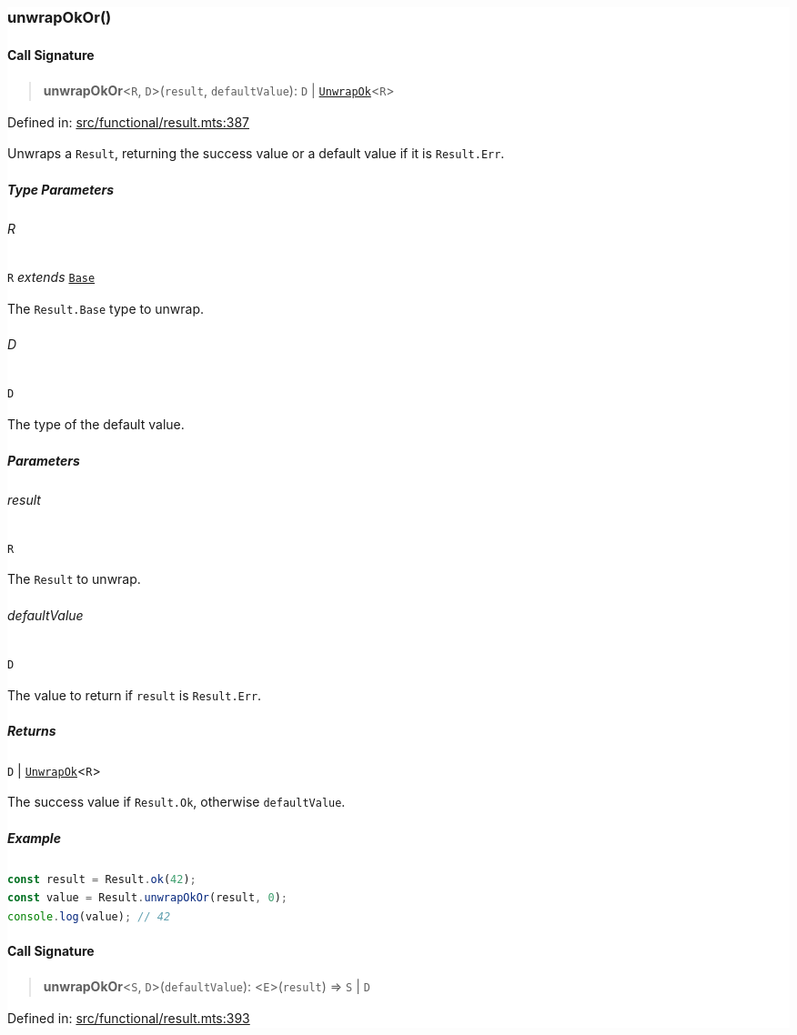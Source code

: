 ### unwrapOkOr()

#### Call Signature

> **unwrapOkOr**\<`R`, `D`\>(`result`, `defaultValue`): `D` \| [`UnwrapOk`](#unwrapok)\<`R`\>

Defined in: [src/functional/result.mts:387](https://github.com/noshiro-pf/ts-data-forge/blob/main/src/functional/result.mts#L387)

Unwraps a `Result`, returning the success value or a default value if it is `Result.Err`.

##### Type Parameters

###### R

`R` _extends_ [`Base`](#base)

The `Result.Base` type to unwrap.

###### D

`D`

The type of the default value.

##### Parameters

###### result

`R`

The `Result` to unwrap.

###### defaultValue

`D`

The value to return if `result` is `Result.Err`.

##### Returns

`D` \| [`UnwrapOk`](#unwrapok)\<`R`\>

The success value if `Result.Ok`, otherwise `defaultValue`.

##### Example

```typescript
const result = Result.ok(42);
const value = Result.unwrapOkOr(result, 0);
console.log(value); // 42
```

#### Call Signature

> **unwrapOkOr**\<`S`, `D`\>(`defaultValue`): \<`E`\>(`result`) => `S` \| `D`

Defined in: [src/functional/result.mts:393](https://github.com/noshiro-pf/ts-data-forge/blob/main/src/functional/result.mts#L393)
